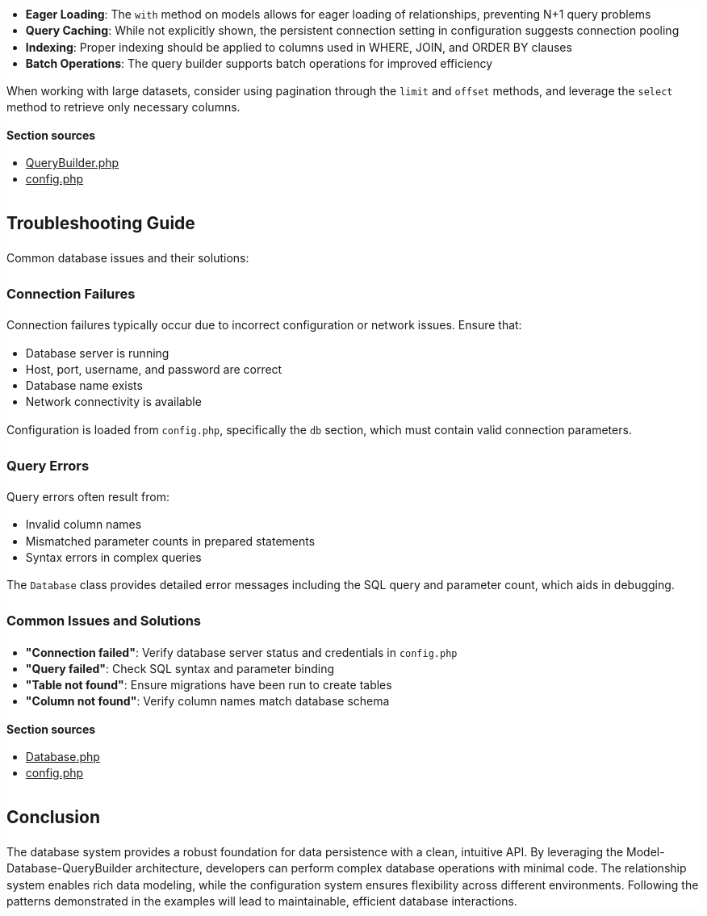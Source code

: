 - **Eager Loading**: The `with` method on models allows for eager loading of relationships, preventing N+1 query problems
- **Query Caching**: While not explicitly shown, the persistent connection setting in configuration suggests connection pooling
- **Indexing**: Proper indexing should be applied to columns used in WHERE, JOIN, and ORDER BY clauses
- **Batch Operations**: The query builder supports batch operations for improved efficiency

When working with large datasets, consider using pagination through the `limit` and `offset` methods, and leverage the `select` method to retrieve only necessary columns.

**Section sources**
- [QueryBuilder.php](file://app/Core/Database/QueryBuilder.php#L50-L100)
- [config.php](file://app/config.php#L10-L20)

## Troubleshooting Guide
Common database issues and their solutions:

### Connection Failures
Connection failures typically occur due to incorrect configuration or network issues. Ensure that:
- Database server is running
- Host, port, username, and password are correct
- Database name exists
- Network connectivity is available

Configuration is loaded from `config.php`, specifically the `db` section, which must contain valid connection parameters.

### Query Errors
Query errors often result from:
- Invalid column names
- Mismatched parameter counts in prepared statements
- Syntax errors in complex queries

The `Database` class provides detailed error messages including the SQL query and parameter count, which aids in debugging.

### Common Issues and Solutions
- **"Connection failed"**: Verify database server status and credentials in `config.php`
- **"Query failed"**: Check SQL syntax and parameter binding
- **"Table not found"**: Ensure migrations have been run to create tables
- **"Column not found"**: Verify column names match database schema

**Section sources**
- [Database.php](file://app/Core/Database/Database.php#L50-L100)
- [config.php](file://app/config.php#L10-L30)

## Conclusion
The database system provides a robust foundation for data persistence with a clean, intuitive API. By leveraging the Model-Database-QueryBuilder architecture, developers can perform complex database operations with minimal code. The relationship system enables rich data modeling, while the configuration system ensures flexibility across different environments. Following the patterns demonstrated in the examples will lead to maintainable, efficient database interactions.